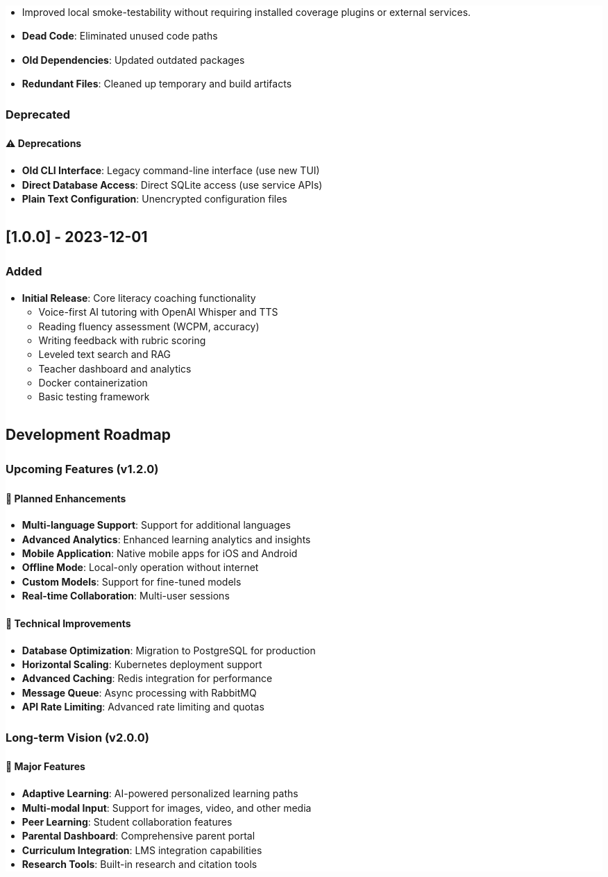 - Improved local smoke-testability without requiring installed coverage plugins or external services.

- **Dead Code**: Eliminated unused code paths
- **Old Dependencies**: Updated outdated packages
- **Redundant Files**: Cleaned up temporary and build artifacts

### Deprecated

#### ⚠️ Deprecations
- **Old CLI Interface**: Legacy command-line interface (use new TUI)
- **Direct Database Access**: Direct SQLite access (use service APIs)
- **Plain Text Configuration**: Unencrypted configuration files

## [1.0.0] - 2023-12-01

### Added

- **Initial Release**: Core literacy coaching functionality
  - Voice-first AI tutoring with OpenAI Whisper and TTS
  - Reading fluency assessment (WCPM, accuracy)
  - Writing feedback with rubric scoring
  - Leveled text search and RAG
  - Teacher dashboard and analytics
  - Docker containerization
  - Basic testing framework

## Development Roadmap

### Upcoming Features (v1.2.0)

#### 🎯 Planned Enhancements
- **Multi-language Support**: Support for additional languages
- **Advanced Analytics**: Enhanced learning analytics and insights
- **Mobile Application**: Native mobile apps for iOS and Android
- **Offline Mode**: Local-only operation without internet
- **Custom Models**: Support for fine-tuned models
- **Real-time Collaboration**: Multi-user sessions

#### 🔧 Technical Improvements
- **Database Optimization**: Migration to PostgreSQL for production
- **Horizontal Scaling**: Kubernetes deployment support
- **Advanced Caching**: Redis integration for performance
- **Message Queue**: Async processing with RabbitMQ
- **API Rate Limiting**: Advanced rate limiting and quotas

### Long-term Vision (v2.0.0)

#### 🚀 Major Features
- **Adaptive Learning**: AI-powered personalized learning paths
- **Multi-modal Input**: Support for images, video, and other media
- **Peer Learning**: Student collaboration features
- **Parental Dashboard**: Comprehensive parent portal
- **Curriculum Integration**: LMS integration capabilities
- **Research Tools**: Built-in research and citation tools
